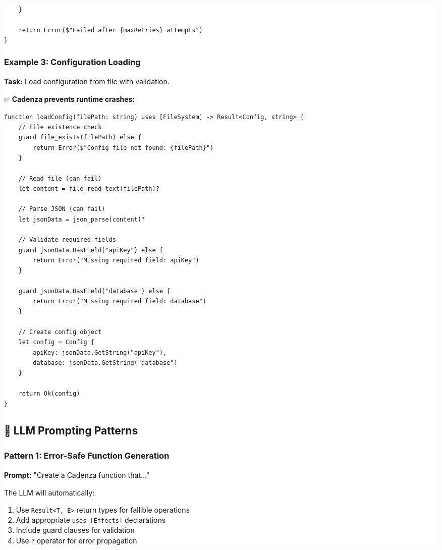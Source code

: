 ```cadenza
    }
    
    return Error($"Failed after {maxRetries} attempts")
}
```

### Example 3: Configuration Loading

**Task:** Load configuration from file with validation.

✅ **Cadenza prevents runtime crashes:**

```cadenza
function loadConfig(filePath: string) uses [FileSystem] -> Result<Config, string> {
    // File existence check
    guard file_exists(filePath) else {
        return Error($"Config file not found: {filePath}")
    }
    
    // Read file (can fail)
    let content = file_read_text(filePath)?
    
    // Parse JSON (can fail)
    let jsonData = json_parse(content)?
    
    // Validate required fields
    guard jsonData.HasField("apiKey") else {
        return Error("Missing required field: apiKey")
    }
    
    guard jsonData.HasField("database") else {
        return Error("Missing required field: database")
    }
    
    // Create config object
    let config = Config {
        apiKey: jsonData.GetString("apiKey"),
        database: jsonData.GetString("database")
    }
    
    return Ok(config)
}
```

## 🤖 LLM Prompting Patterns

### Pattern 1: Error-Safe Function Generation

**Prompt:** "Create a Cadenza function that..."

The LLM will automatically:
1. Use `Result<T, E>` return types for fallible operations
2. Add appropriate `uses [Effects]` declarations
3. Include guard clauses for validation
4. Use `?` operator for error propagation
